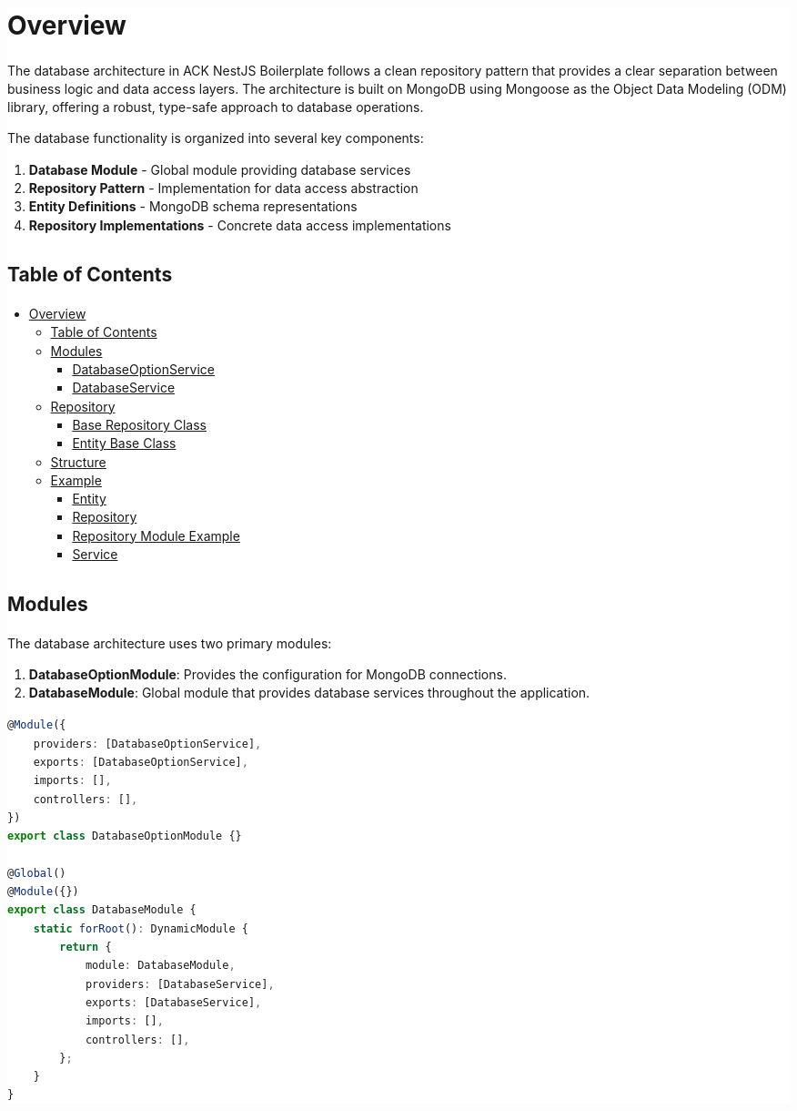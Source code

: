 # Overview

The database architecture in ACK NestJS Boilerplate follows a clean repository pattern that provides a clear separation between business logic and data access layers. The architecture is built on MongoDB using Mongoose as the Object Data Modeling (ODM) library, offering a robust, type-safe approach to database operations.

The database functionality is organized into several key components:

1. **Database Module** - Global module providing database services
2. **Repository Pattern** - Implementation for data access abstraction
3. **Entity Definitions** - MongoDB schema representations
4. **Repository Implementations** - Concrete data access implementations


## Table of Contents
- [Overview](#overview)
  - [Table of Contents](#table-of-contents)
  - [Modules](#modules)
    - [DatabaseOptionService](#databaseoptionservice)
    - [DatabaseService](#databaseservice)
  - [Repository](#repository)
    - [Base Repository Class](#base-repository-class)
    - [Entity Base Class](#entity-base-class)
  - [Structure](#structure)
  - [Example](#example)
    - [Entity](#entity)
    - [Repository](#repository-1)
    - [Repository Module Example](#repository-module-example)
    - [Service](#service)

## Modules

The database architecture uses two primary modules:

1. **DatabaseOptionModule**: Provides the configuration for MongoDB connections.
2. **DatabaseModule**: Global module that provides database services throughout the application.

```typescript
@Module({
    providers: [DatabaseOptionService],
    exports: [DatabaseOptionService],
    imports: [],
    controllers: [],
})
export class DatabaseOptionModule {}

@Global()
@Module({})
export class DatabaseModule {
    static forRoot(): DynamicModule {
        return {
            module: DatabaseModule,
            providers: [DatabaseService],
            exports: [DatabaseService],
            imports: [],
            controllers: [],
        };
    }
}
```
